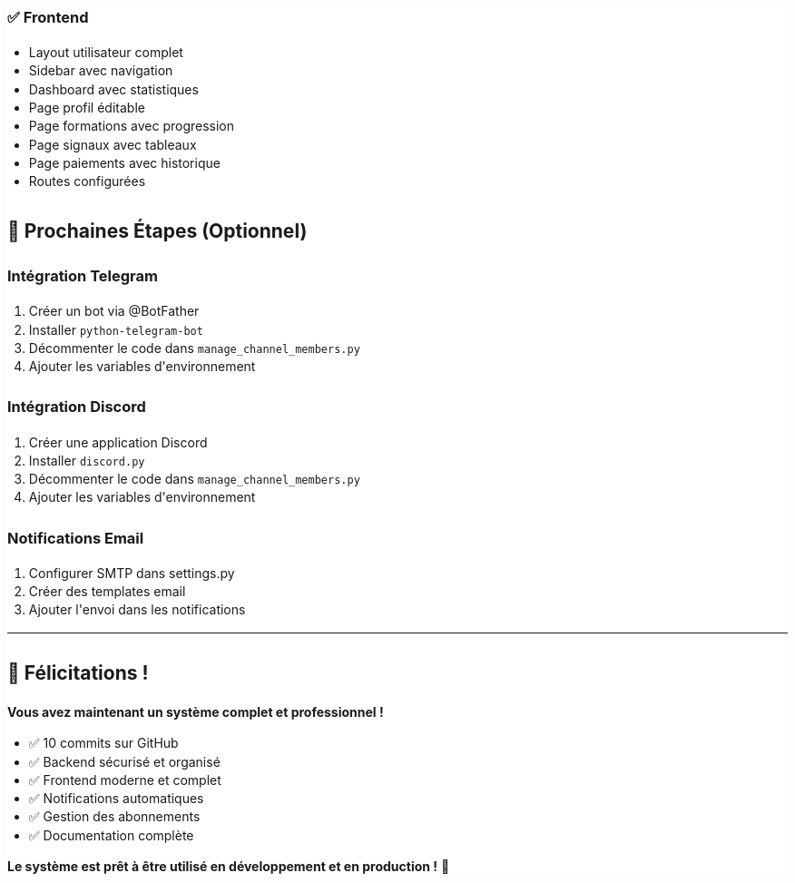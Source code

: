### ✅ Frontend
- Layout utilisateur complet
- Sidebar avec navigation
- Dashboard avec statistiques
- Page profil éditable
- Page formations avec progression
- Page signaux avec tableaux
- Page paiements avec historique
- Routes configurées

## 🔄 Prochaines Étapes (Optionnel)

### Intégration Telegram
1. Créer un bot via @BotFather
2. Installer `python-telegram-bot`
3. Décommenter le code dans `manage_channel_members.py`
4. Ajouter les variables d'environnement

### Intégration Discord
1. Créer une application Discord
2. Installer `discord.py`
3. Décommenter le code dans `manage_channel_members.py`
4. Ajouter les variables d'environnement

### Notifications Email
1. Configurer SMTP dans settings.py
2. Créer des templates email
3. Ajouter l'envoi dans les notifications

---

## 🎉 Félicitations !

**Vous avez maintenant un système complet et professionnel !**

- ✅ 10 commits sur GitHub
- ✅ Backend sécurisé et organisé
- ✅ Frontend moderne et complet
- ✅ Notifications automatiques
- ✅ Gestion des abonnements
- ✅ Documentation complète

**Le système est prêt à être utilisé en développement et en production !** 🚀

